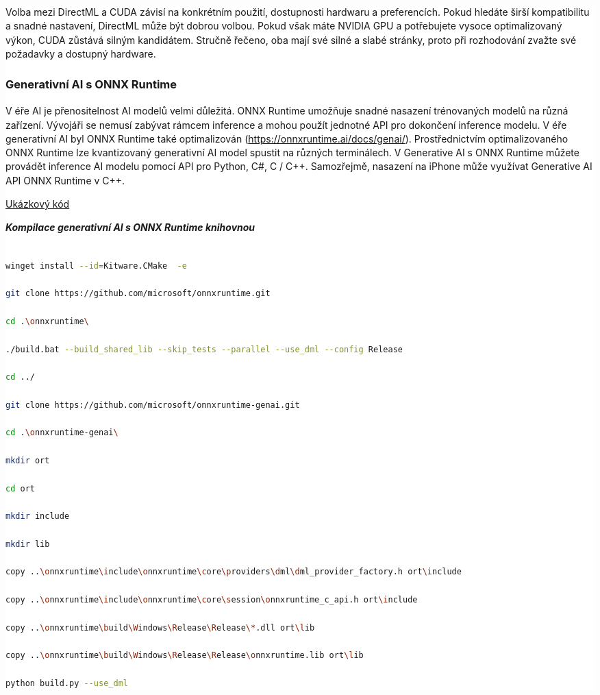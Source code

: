 Volba mezi DirectML a CUDA závisí na konkrétním použití, dostupnosti hardwaru a preferencích.
Pokud hledáte širší kompatibilitu a snadné nastavení, DirectML může být dobrou volbou. Pokud však máte NVIDIA GPU a potřebujete vysoce optimalizovaný výkon, CUDA zůstává silným kandidátem. Stručně řečeno, oba mají své silné a slabé stránky, proto při rozhodování zvažte své požadavky a dostupný hardware.

### **Generativní AI s ONNX Runtime**

V éře AI je přenositelnost AI modelů velmi důležitá. ONNX Runtime umožňuje snadné nasazení trénovaných modelů na různá zařízení. Vývojáři se nemusí zabývat rámcem inference a mohou použít jednotné API pro dokončení inference modelu. V éře generativní AI byl ONNX Runtime také optimalizován (https://onnxruntime.ai/docs/genai/). Prostřednictvím optimalizovaného ONNX Runtime lze kvantizovaný generativní AI model spustit na různých terminálech. V Generative AI s ONNX Runtime můžete provádět inference AI modelu pomocí API pro Python, C#, C / C++. Samozřejmě, nasazení na iPhone může využívat Generative AI API ONNX Runtime v C++.

[Ukázkový kód](https://github.com/Azure-Samples/Phi-3MiniSamples/tree/main/onnx)

***Kompilace generativní AI s ONNX Runtime knihovnou***

```bash

winget install --id=Kitware.CMake  -e

git clone https://github.com/microsoft/onnxruntime.git

cd .\onnxruntime\

./build.bat --build_shared_lib --skip_tests --parallel --use_dml --config Release

cd ../

git clone https://github.com/microsoft/onnxruntime-genai.git

cd .\onnxruntime-genai\

mkdir ort

cd ort

mkdir include

mkdir lib

copy ..\onnxruntime\include\onnxruntime\core\providers\dml\dml_provider_factory.h ort\include

copy ..\onnxruntime\include\onnxruntime\core\session\onnxruntime_c_api.h ort\include

copy ..\onnxruntime\build\Windows\Release\Release\*.dll ort\lib

copy ..\onnxruntime\build\Windows\Release\Release\onnxruntime.lib ort\lib

python build.py --use_dml


```
